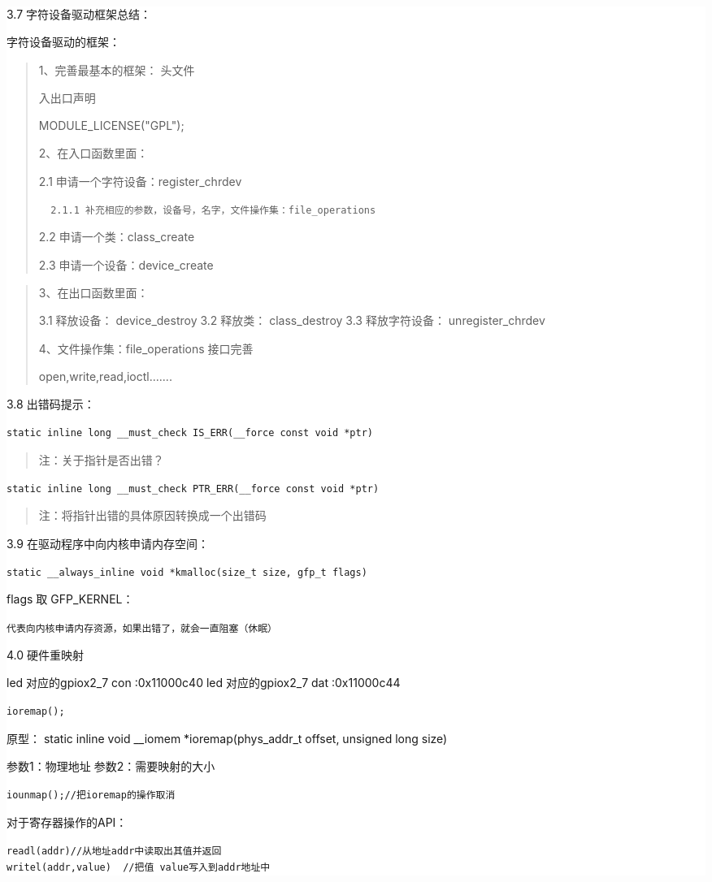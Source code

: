 3.7 字符设备驱动框架总结：

字符设备驱动的框架：

> 1、完善最基本的框架：
> 	头文件
> 	
> 	入出口声明
> 	
> 	MODULE_LICENSE("GPL");
> 	
> 2、在入口函数里面：
> 
> 	2.1 申请一个字符设备：register_chrdev 
> 	
> 		2.1.1 补充相应的参数，设备号，名字，文件操作集：file_operations
> 		
> 	2.2  申请一个类：class_create
> 	
> 	2.3  申请一个设备：device_create
> 	

> 3、在出口函数里面：
> 
> 	3.1 释放设备： device_destroy
> 	3.2 释放类：   class_destroy
> 	3.3 释放字符设备： unregister_chrdev
> 
> 
> 4、文件操作集：file_operations 接口完善
> 
> 	open,write,read,ioctl.......



3.8 出错码提示：

	static inline long __must_check IS_ERR(__force const void *ptr)

> 注：关于指针是否出错？
	
	static inline long __must_check PTR_ERR(__force const void *ptr)

> 注：将指针出错的具体原因转换成一个出错码


3.9 在驱动程序中向内核申请内存空间：

    static __always_inline void *kmalloc(size_t size, gfp_t flags)

flags 取 GFP_KERNEL：

	代表向内核申请内存资源，如果出错了，就会一直阻塞（休眠）


4.0  硬件重映射

led 对应的gpiox2_7 con :0x11000c40
led 对应的gpiox2_7 dat :0x11000c44

	ioremap();
原型：
    static inline void __iomem *ioremap(phys_addr_t offset, unsigned long size)

参数1：物理地址
参数2：需要映射的大小

	iounmap();//把ioremap的操作取消

对于寄存器操作的API：

    readl(addr)//从地址addr中读取出其值并返回
    writel(addr,value)	//把值 value写入到addr地址中